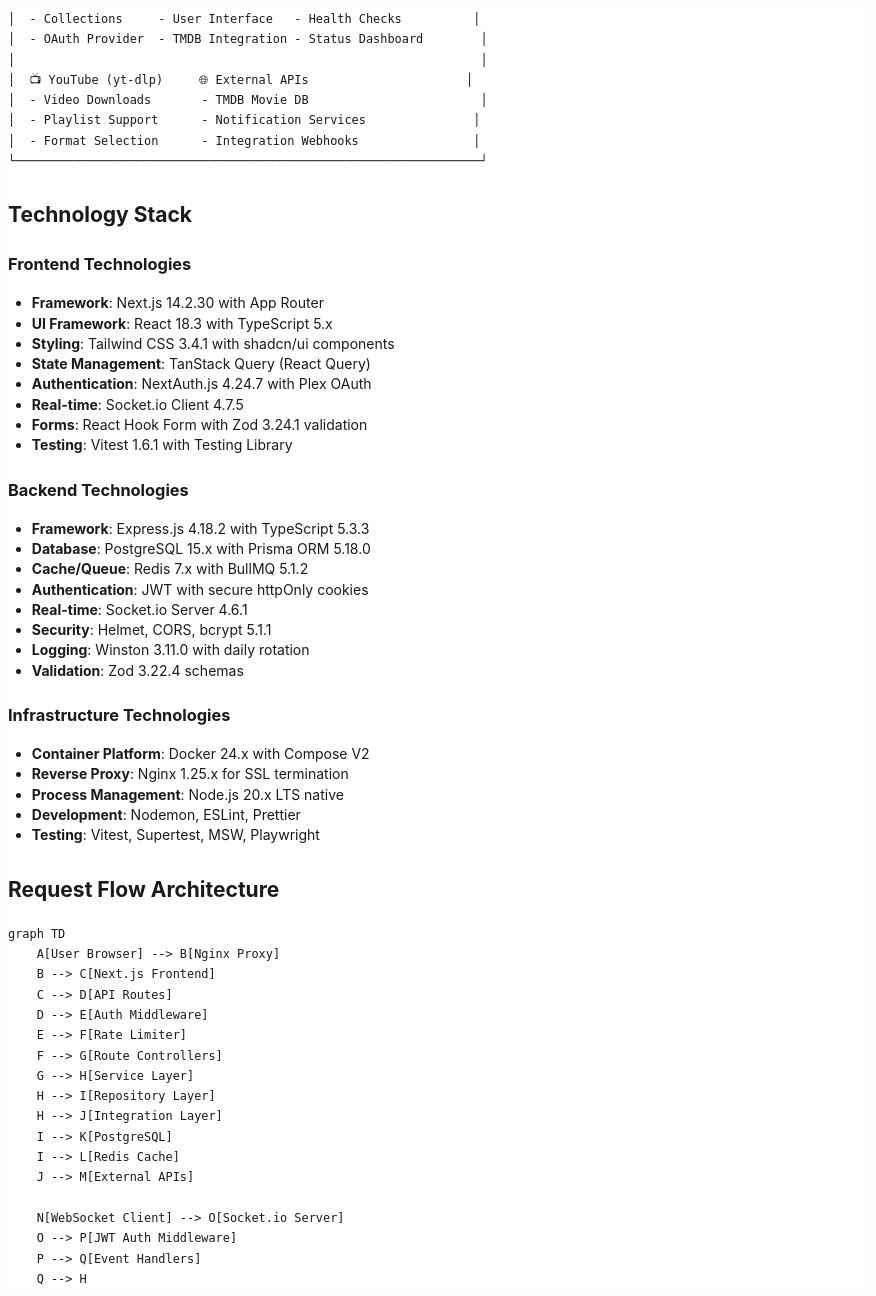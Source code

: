 ```
│  - Collections     - User Interface   - Health Checks          │
│  - OAuth Provider  - TMDB Integration - Status Dashboard        │
│                                                                 │
│  📺 YouTube (yt-dlp)     🌐 External APIs                      │
│  - Video Downloads       - TMDB Movie DB                        │
│  - Playlist Support      - Notification Services               │
│  - Format Selection      - Integration Webhooks                │
└─────────────────────────────────────────────────────────────────┘
```

## Technology Stack

### Frontend Technologies

- **Framework**: Next.js 14.2.30 with App Router
- **UI Framework**: React 18.3 with TypeScript 5.x
- **Styling**: Tailwind CSS 3.4.1 with shadcn/ui components
- **State Management**: TanStack Query (React Query)
- **Authentication**: NextAuth.js 4.24.7 with Plex OAuth
- **Real-time**: Socket.io Client 4.7.5
- **Forms**: React Hook Form with Zod 3.24.1 validation
- **Testing**: Vitest 1.6.1 with Testing Library

### Backend Technologies

- **Framework**: Express.js 4.18.2 with TypeScript 5.3.3
- **Database**: PostgreSQL 15.x with Prisma ORM 5.18.0
- **Cache/Queue**: Redis 7.x with BullMQ 5.1.2
- **Authentication**: JWT with secure httpOnly cookies
- **Real-time**: Socket.io Server 4.6.1
- **Security**: Helmet, CORS, bcrypt 5.1.1
- **Logging**: Winston 3.11.0 with daily rotation
- **Validation**: Zod 3.22.4 schemas

### Infrastructure Technologies

- **Container Platform**: Docker 24.x with Compose V2
- **Reverse Proxy**: Nginx 1.25.x for SSL termination
- **Process Management**: Node.js 20.x LTS native
- **Development**: Nodemon, ESLint, Prettier
- **Testing**: Vitest, Supertest, MSW, Playwright

## Request Flow Architecture

```mermaid
graph TD
    A[User Browser] --> B[Nginx Proxy]
    B --> C[Next.js Frontend]
    C --> D[API Routes]
    D --> E[Auth Middleware]
    E --> F[Rate Limiter]
    F --> G[Route Controllers]
    G --> H[Service Layer]
    H --> I[Repository Layer]
    H --> J[Integration Layer]
    I --> K[PostgreSQL]
    I --> L[Redis Cache]
    J --> M[External APIs]

    N[WebSocket Client] --> O[Socket.io Server]
    O --> P[JWT Auth Middleware]
    P --> Q[Event Handlers]
    Q --> H
```